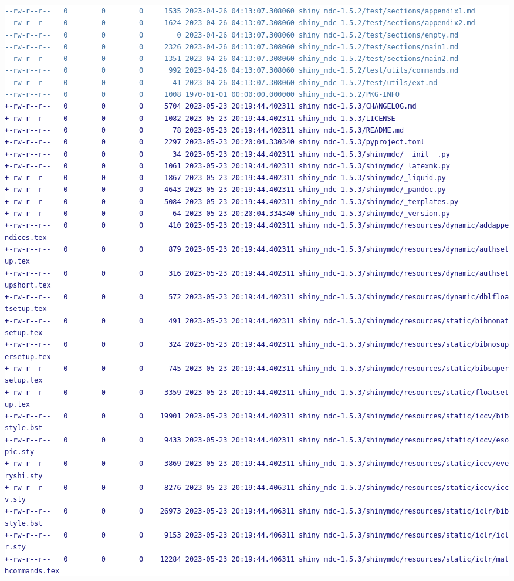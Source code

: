 ```diff
--rw-r--r--   0        0        0     1535 2023-04-26 04:13:07.308060 shiny_mdc-1.5.2/test/sections/appendix1.md
--rw-r--r--   0        0        0     1624 2023-04-26 04:13:07.308060 shiny_mdc-1.5.2/test/sections/appendix2.md
--rw-r--r--   0        0        0        0 2023-04-26 04:13:07.308060 shiny_mdc-1.5.2/test/sections/empty.md
--rw-r--r--   0        0        0     2326 2023-04-26 04:13:07.308060 shiny_mdc-1.5.2/test/sections/main1.md
--rw-r--r--   0        0        0     1351 2023-04-26 04:13:07.308060 shiny_mdc-1.5.2/test/sections/main2.md
--rw-r--r--   0        0        0      992 2023-04-26 04:13:07.308060 shiny_mdc-1.5.2/test/utils/commands.md
--rw-r--r--   0        0        0       41 2023-04-26 04:13:07.308060 shiny_mdc-1.5.2/test/utils/ext.md
--rw-r--r--   0        0        0     1008 1970-01-01 00:00:00.000000 shiny_mdc-1.5.2/PKG-INFO
+-rw-r--r--   0        0        0     5704 2023-05-23 20:19:44.402311 shiny_mdc-1.5.3/CHANGELOG.md
+-rw-r--r--   0        0        0     1082 2023-05-23 20:19:44.402311 shiny_mdc-1.5.3/LICENSE
+-rw-r--r--   0        0        0       78 2023-05-23 20:19:44.402311 shiny_mdc-1.5.3/README.md
+-rw-r--r--   0        0        0     2297 2023-05-23 20:20:04.330340 shiny_mdc-1.5.3/pyproject.toml
+-rw-r--r--   0        0        0       34 2023-05-23 20:19:44.402311 shiny_mdc-1.5.3/shinymdc/__init__.py
+-rw-r--r--   0        0        0     1061 2023-05-23 20:19:44.402311 shiny_mdc-1.5.3/shinymdc/_latexmk.py
+-rw-r--r--   0        0        0     1867 2023-05-23 20:19:44.402311 shiny_mdc-1.5.3/shinymdc/_liquid.py
+-rw-r--r--   0        0        0     4643 2023-05-23 20:19:44.402311 shiny_mdc-1.5.3/shinymdc/_pandoc.py
+-rw-r--r--   0        0        0     5084 2023-05-23 20:19:44.402311 shiny_mdc-1.5.3/shinymdc/_templates.py
+-rw-r--r--   0        0        0       64 2023-05-23 20:20:04.334340 shiny_mdc-1.5.3/shinymdc/_version.py
+-rw-r--r--   0        0        0      410 2023-05-23 20:19:44.402311 shiny_mdc-1.5.3/shinymdc/resources/dynamic/addappendices.tex
+-rw-r--r--   0        0        0      879 2023-05-23 20:19:44.402311 shiny_mdc-1.5.3/shinymdc/resources/dynamic/authsetup.tex
+-rw-r--r--   0        0        0      316 2023-05-23 20:19:44.402311 shiny_mdc-1.5.3/shinymdc/resources/dynamic/authsetupshort.tex
+-rw-r--r--   0        0        0      572 2023-05-23 20:19:44.402311 shiny_mdc-1.5.3/shinymdc/resources/dynamic/dblfloatsetup.tex
+-rw-r--r--   0        0        0      491 2023-05-23 20:19:44.402311 shiny_mdc-1.5.3/shinymdc/resources/static/bibnonatsetup.tex
+-rw-r--r--   0        0        0      324 2023-05-23 20:19:44.402311 shiny_mdc-1.5.3/shinymdc/resources/static/bibnosupersetup.tex
+-rw-r--r--   0        0        0      745 2023-05-23 20:19:44.402311 shiny_mdc-1.5.3/shinymdc/resources/static/bibsupersetup.tex
+-rw-r--r--   0        0        0     3359 2023-05-23 20:19:44.402311 shiny_mdc-1.5.3/shinymdc/resources/static/floatsetup.tex
+-rw-r--r--   0        0        0    19901 2023-05-23 20:19:44.402311 shiny_mdc-1.5.3/shinymdc/resources/static/iccv/bibstyle.bst
+-rw-r--r--   0        0        0     9433 2023-05-23 20:19:44.402311 shiny_mdc-1.5.3/shinymdc/resources/static/iccv/esopic.sty
+-rw-r--r--   0        0        0     3869 2023-05-23 20:19:44.402311 shiny_mdc-1.5.3/shinymdc/resources/static/iccv/everyshi.sty
+-rw-r--r--   0        0        0     8276 2023-05-23 20:19:44.406311 shiny_mdc-1.5.3/shinymdc/resources/static/iccv/iccv.sty
+-rw-r--r--   0        0        0    26973 2023-05-23 20:19:44.406311 shiny_mdc-1.5.3/shinymdc/resources/static/iclr/bibstyle.bst
+-rw-r--r--   0        0        0     9153 2023-05-23 20:19:44.406311 shiny_mdc-1.5.3/shinymdc/resources/static/iclr/iclr.sty
+-rw-r--r--   0        0        0    12284 2023-05-23 20:19:44.406311 shiny_mdc-1.5.3/shinymdc/resources/static/iclr/mathcommands.tex
```